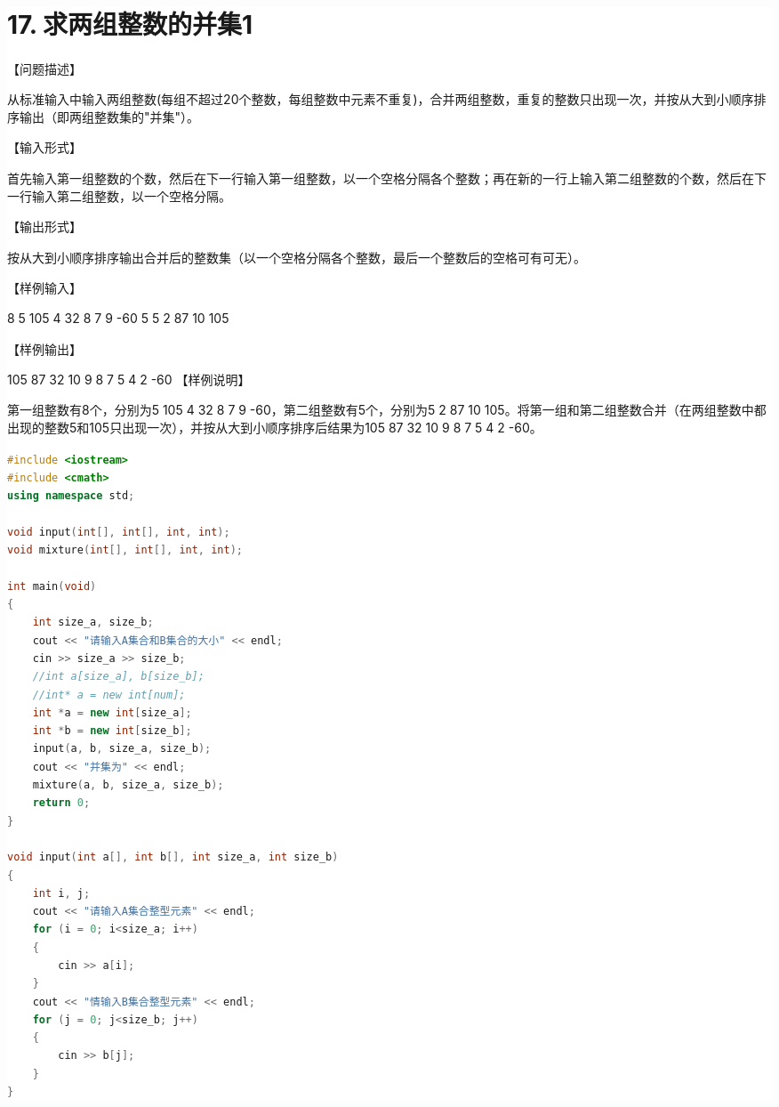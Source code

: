 
# 17. 求两组整数的并集1
【问题描述】

从标准输入中输入两组整数(每组不超过20个整数，每组整数中元素不重复)，合并两组整数，重复的整数只出现一次，并按从大到小顺序排序输出（即两组整数集的"并集"）。

【输入形式】

首先输入第一组整数的个数，然后在下一行输入第一组整数，以一个空格分隔各个整数；再在新的一行上输入第二组整数的个数，然后在下一行输入第二组整数，以一个空格分隔。

【输出形式】

按从大到小顺序排序输出合并后的整数集（以一个空格分隔各个整数，最后一个整数后的空格可有可无）。

【样例输入】

8
5  105  4  32  8  7  9  -60
5
5  2  87  10  105

【样例输出】

105   87   32   10   9   8   7   5   4   2   -60
【样例说明】

第一组整数有8个，分别为5   105   4   32   8   7   9   -60，第二组整数有5个，分别为5   2   87   10   105。将第一组和第二组整数合并（在两组整数中都出现的整数5和105只出现一次），并按从大到小顺序排序后结果为105   87   32   10   9   8   7   5   4   2   -60。


```cpp
#include <iostream>
#include <cmath>
using namespace std;

void input(int[], int[], int, int);
void mixture(int[], int[], int, int);

int main(void)
{
	int size_a, size_b;
	cout << "请输入A集合和B集合的大小" << endl;
	cin >> size_a >> size_b;
	//int a[size_a], b[size_b];
	//int* a = new int[num];
	int *a = new int[size_a];
	int *b = new int[size_b];
	input(a, b, size_a, size_b);
	cout << "并集为" << endl;
	mixture(a, b, size_a, size_b);
	return 0;
}

void input(int a[], int b[], int size_a, int size_b)
{
	int i, j;
	cout << "请输入A集合整型元素" << endl;
	for (i = 0; i<size_a; i++)
	{
		cin >> a[i];
	}
	cout << "情输入B集合整型元素" << endl;
	for (j = 0; j<size_b; j++)
	{
		cin >> b[j];
	}
}

```